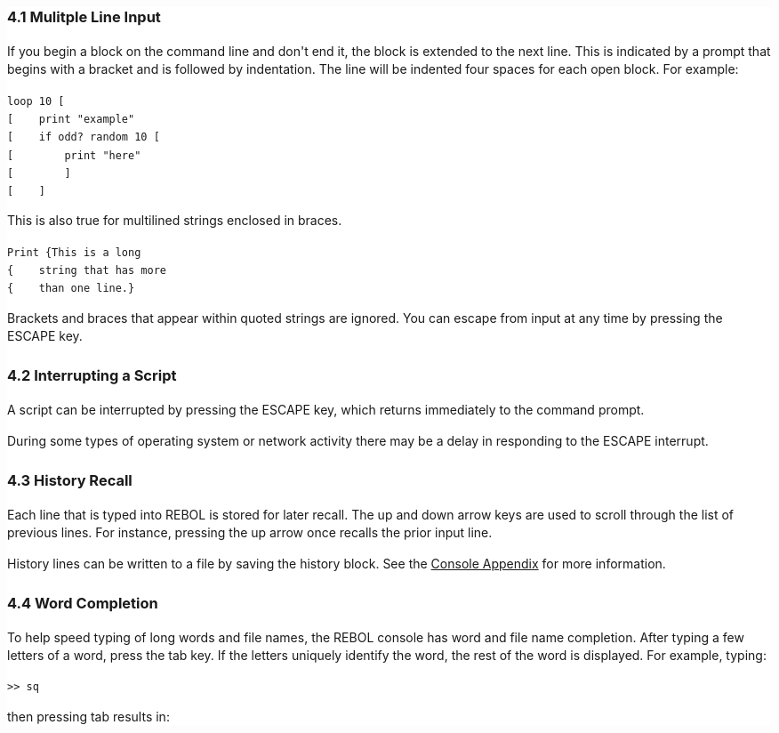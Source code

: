 ### 4.1 Mulitple Line Input

If you begin a block on the command line and don't end it, the block is extended to the next line. This is indicated by a prompt that begins with a bracket and is followed by indentation. The line will be indented four spaces for each open block. For example:

```
loop 10 [
[    print "example"
[    if odd? random 10 [
[        print "here"
[        ]
[    ]

```

This is also true for multilined strings enclosed in braces.

```
Print {This is a long
{    string that has more
{    than one line.}

```

Brackets and braces that appear within quoted strings are ignored. You can escape from input at any time by pressing the ESCAPE key.

### 4.2 Interrupting a Script

A script can be interrupted by pressing the ESCAPE key, which returns immediately to the command prompt.

During some types of operating system or network activity there may be a delay in responding to the ESCAPE interrupt.

### 4.3 History Recall

Each line that is typed into REBOL is stored for later recall. The up and down arrow keys are used to scroll through the list of previous lines. For instance, pressing the up arrow once recalls the prior input line.

History lines can be written to a file by saving the history block. See the [Console Appendix](rebolcore-18.html#_Toc487519750) for more information.

### 4.4 Word Completion

To help speed typing of long words and file names, the REBOL console has word and file name completion. After typing a few letters of a word, press the tab key. If the letters uniquely identify the word, the rest of the word is displayed. For example, typing:

```
>> sq
```

then pressing tab results in:
